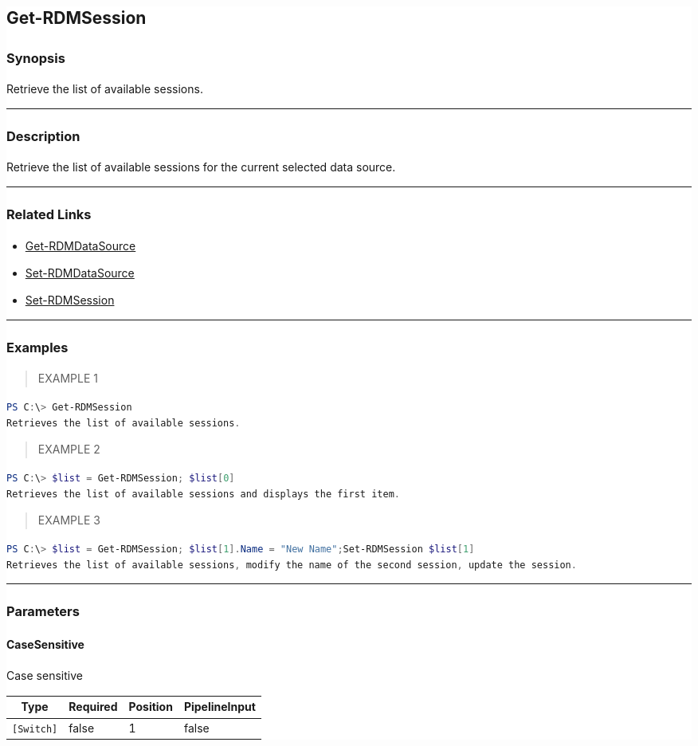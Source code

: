 Get-RDMSession
--------------

### Synopsis
Retrieve the list of available sessions.

---

### Description

Retrieve the list of available sessions for the current selected data source.

---

### Related Links
* [Get-RDMDataSource](Get-RDMDataSource)

* [Set-RDMDataSource](Set-RDMDataSource)

* [Set-RDMSession](Set-RDMSession)

---

### Examples
> EXAMPLE 1

```PowerShell
PS C:\> Get-RDMSession
Retrieves the list of available sessions.
```
> EXAMPLE 2

```PowerShell
PS C:\> $list = Get-RDMSession; $list[0]
Retrieves the list of available sessions and displays the first item.
```
> EXAMPLE 3

```PowerShell
PS C:\> $list = Get-RDMSession; $list[1].Name = "New Name";Set-RDMSession $list[1]
Retrieves the list of available sessions, modify the name of the second session, update the session.
```

---

### Parameters
#### **CaseSensitive**
Case sensitive

|Type      |Required|Position|PipelineInput|
|----------|--------|--------|-------------|
|`[Switch]`|false   |1       |false        |
